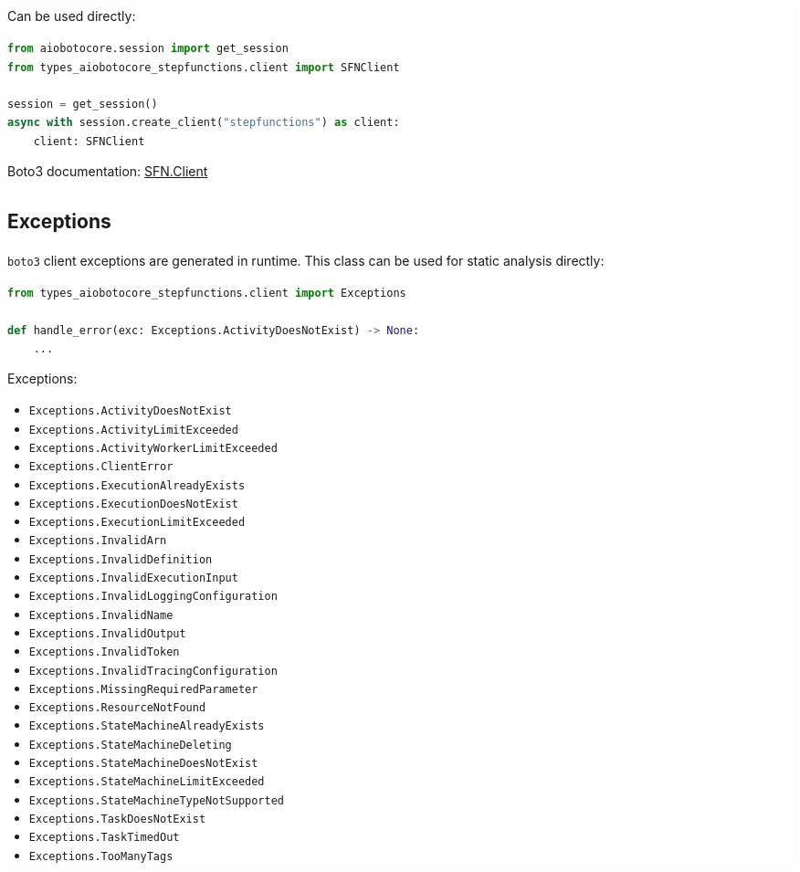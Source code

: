 Can be used directly:

```python
from aiobotocore.session import get_session
from types_aiobotocore_stepfunctions.client import SFNClient

session = get_session()
async with session.create_client("stepfunctions") as client:
    client: SFNClient
```

Boto3 documentation:
[SFN.Client](https://boto3.amazonaws.com/v1/documentation/api/latest/reference/services/stepfunctions.html#SFN.Client)

<a id="exceptions"></a>

## Exceptions

`boto3` client exceptions are generated in runtime. This class can be used for
static analysis directly:

```python
from types_aiobotocore_stepfunctions.client import Exceptions

def handle_error(exc: Exceptions.ActivityDoesNotExist) -> None:
    ...
```

Exceptions:

- `Exceptions.ActivityDoesNotExist`
- `Exceptions.ActivityLimitExceeded`
- `Exceptions.ActivityWorkerLimitExceeded`
- `Exceptions.ClientError`
- `Exceptions.ExecutionAlreadyExists`
- `Exceptions.ExecutionDoesNotExist`
- `Exceptions.ExecutionLimitExceeded`
- `Exceptions.InvalidArn`
- `Exceptions.InvalidDefinition`
- `Exceptions.InvalidExecutionInput`
- `Exceptions.InvalidLoggingConfiguration`
- `Exceptions.InvalidName`
- `Exceptions.InvalidOutput`
- `Exceptions.InvalidToken`
- `Exceptions.InvalidTracingConfiguration`
- `Exceptions.MissingRequiredParameter`
- `Exceptions.ResourceNotFound`
- `Exceptions.StateMachineAlreadyExists`
- `Exceptions.StateMachineDeleting`
- `Exceptions.StateMachineDoesNotExist`
- `Exceptions.StateMachineLimitExceeded`
- `Exceptions.StateMachineTypeNotSupported`
- `Exceptions.TaskDoesNotExist`
- `Exceptions.TaskTimedOut`
- `Exceptions.TooManyTags`
